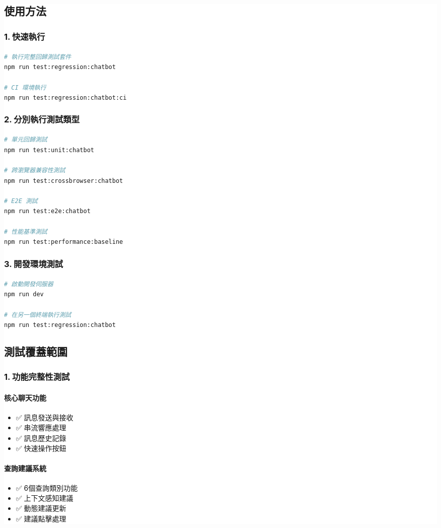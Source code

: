 ## 使用方法

### 1. 快速執行

```bash
# 執行完整回歸測試套件
npm run test:regression:chatbot

# CI 環境執行
npm run test:regression:chatbot:ci
```

### 2. 分別執行測試類型

```bash
# 單元回歸測試
npm run test:unit:chatbot

# 跨瀏覽器兼容性測試
npm run test:crossbrowser:chatbot

# E2E 測試
npm run test:e2e:chatbot

# 性能基準測試
npm run test:performance:baseline
```

### 3. 開發環境測試

```bash
# 啟動開發伺服器
npm run dev

# 在另一個終端執行測試
npm run test:regression:chatbot
```

## 測試覆蓋範圍

### 1. 功能完整性測試

#### 核心聊天功能

- ✅ 訊息發送與接收
- ✅ 串流響應處理
- ✅ 訊息歷史記錄
- ✅ 快速操作按鈕

#### 查詢建議系統

- ✅ 6個查詢類別功能
- ✅ 上下文感知建議
- ✅ 動態建議更新
- ✅ 建議點擊處理
